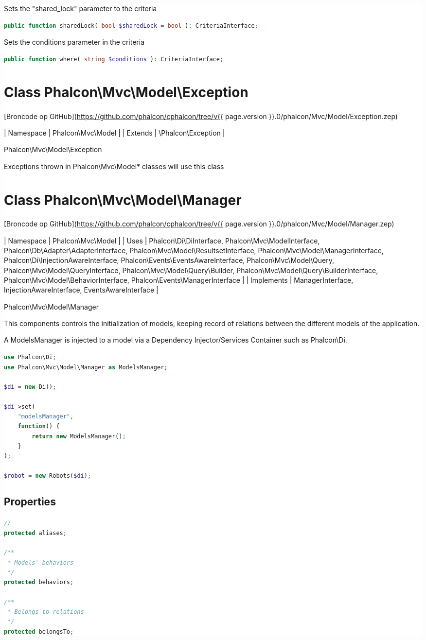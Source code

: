 Sets the "shared_lock" parameter to the criteria

```php
public function sharedLock( bool $sharedLock = bool ): CriteriaInterface;
```

Sets the conditions parameter in the criteria

```php
public function where( string $conditions ): CriteriaInterface;
```

<h1 id="mvc-model-exception">Class Phalcon\Mvc\Model\Exception</h1>

[Broncode op GitHub](https://github.com/phalcon/cphalcon/tree/v{{ page.version }}.0/phalcon/Mvc/Model/Exception.zep)

| Namespace | Phalcon\Mvc\Model | | Extends | \Phalcon\Exception |

Phalcon\Mvc\Model\Exception

Exceptions thrown in Phalcon\Mvc\Model\* classes will use this class

<h1 id="mvc-model-manager">Class Phalcon\Mvc\Model\Manager</h1>

[Broncode op GitHub](https://github.com/phalcon/cphalcon/tree/v{{ page.version }}.0/phalcon/Mvc/Model/Manager.zep)

| Namespace | Phalcon\Mvc\Model | | Uses | Phalcon\Di\DiInterface, Phalcon\Mvc\ModelInterface, Phalcon\Db\Adapter\AdapterInterface, Phalcon\Mvc\Model\ResultsetInterface, Phalcon\Mvc\Model\ManagerInterface, Phalcon\Di\InjectionAwareInterface, Phalcon\Events\EventsAwareInterface, Phalcon\Mvc\Model\Query, Phalcon\Mvc\Model\QueryInterface, Phalcon\Mvc\Model\Query\Builder, Phalcon\Mvc\Model\Query\BuilderInterface, Phalcon\Mvc\Model\BehaviorInterface, Phalcon\Events\ManagerInterface | | Implements | ManagerInterface, InjectionAwareInterface, EventsAwareInterface |

Phalcon\Mvc\Model\Manager

This components controls the initialization of models, keeping record of relations between the different models of the application.

A ModelsManager is injected to a model via a Dependency Injector/Services Container such as Phalcon\Di.

```php
use Phalcon\Di;
use Phalcon\Mvc\Model\Manager as ModelsManager;

$di = new Di();

$di->set(
    "modelsManager",
    function() {
        return new ModelsManager();
    }
);

$robot = new Robots($di);
```

## Properties

```php
//
protected aliases;

/**
 * Models' behaviors
 */
protected behaviors;

/**
 * Belongs to relations
 */
protected belongsTo;

```